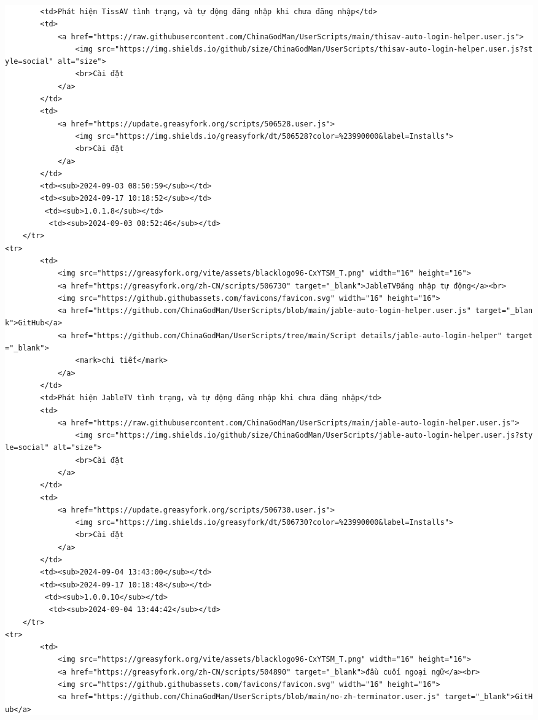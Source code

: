             <td>Phát hiện TissAV tình trạng，và tự động đăng nhập khi chưa đăng nhập</td>
            <td>
                <a href="https://raw.githubusercontent.com/ChinaGodMan/UserScripts/main/thisav-auto-login-helper.user.js">
                    <img src="https://img.shields.io/github/size/ChinaGodMan/UserScripts/thisav-auto-login-helper.user.js?style=social" alt="size">
                    <br>Cài đặt
                </a>
            </td>
            <td>
                <a href="https://update.greasyfork.org/scripts/506528.user.js">
                    <img src="https://img.shields.io/greasyfork/dt/506528?color=%23990000&label=Installs">
                    <br>Cài đặt
                </a>
            </td>
            <td><sub>2024-09-03 08:50:59</sub></td>
            <td><sub>2024-09-17 10:18:52</sub></td>
             <td><sub>1.0.1.8</sub></td>
              <td><sub>2024-09-03 08:52:46</sub></td>
        </tr>
    <tr>
            <td>
                <img src="https://greasyfork.org/vite/assets/blacklogo96-CxYTSM_T.png" width="16" height="16">
                <a href="https://greasyfork.org/zh-CN/scripts/506730" target="_blank">JableTVĐăng nhập tự động</a><br>
                <img src="https://github.githubassets.com/favicons/favicon.svg" width="16" height="16">
                <a href="https://github.com/ChinaGodMan/UserScripts/blob/main/jable-auto-login-helper.user.js" target="_blank">GitHub</a>
                <a href="https://github.com/ChinaGodMan/UserScripts/tree/main/Script details/jable-auto-login-helper" target="_blank">
                    <mark>chi tiết</mark>
                </a>
            </td>
            <td>Phát hiện JableTV tình trạng，và tự động đăng nhập khi chưa đăng nhập</td>
            <td>
                <a href="https://raw.githubusercontent.com/ChinaGodMan/UserScripts/main/jable-auto-login-helper.user.js">
                    <img src="https://img.shields.io/github/size/ChinaGodMan/UserScripts/jable-auto-login-helper.user.js?style=social" alt="size">
                    <br>Cài đặt
                </a>
            </td>
            <td>
                <a href="https://update.greasyfork.org/scripts/506730.user.js">
                    <img src="https://img.shields.io/greasyfork/dt/506730?color=%23990000&label=Installs">
                    <br>Cài đặt
                </a>
            </td>
            <td><sub>2024-09-04 13:43:00</sub></td>
            <td><sub>2024-09-17 10:18:48</sub></td>
             <td><sub>1.0.0.10</sub></td>
              <td><sub>2024-09-04 13:44:42</sub></td>
        </tr>
    <tr>
            <td>
                <img src="https://greasyfork.org/vite/assets/blacklogo96-CxYTSM_T.png" width="16" height="16">
                <a href="https://greasyfork.org/zh-CN/scripts/504890" target="_blank">đầu cuối ngoại ngữ</a><br>
                <img src="https://github.githubassets.com/favicons/favicon.svg" width="16" height="16">
                <a href="https://github.com/ChinaGodMan/UserScripts/blob/main/no-zh-terminator.user.js" target="_blank">GitHub</a>
